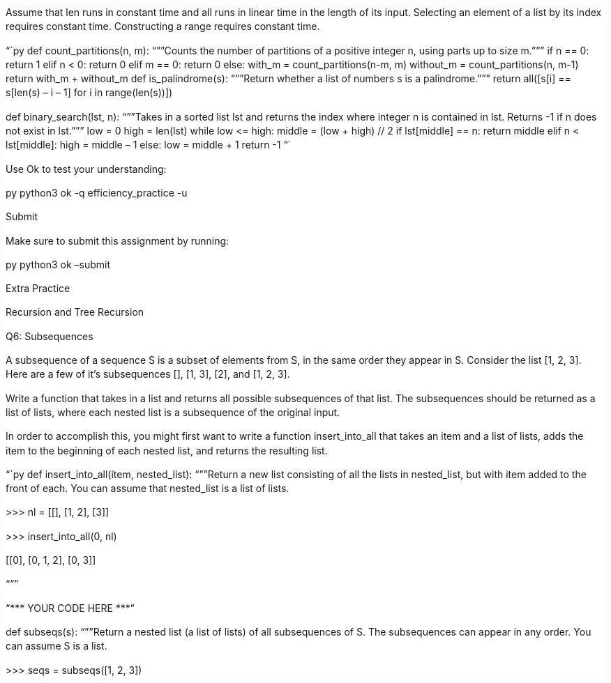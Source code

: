 Assume that len runs in constant time and all runs in linear time in the length of its input. Selecting an element of a list by its index requires constant time. Constructing a range requires constant time.

“`py def count_partitions(n, m): “””Counts the number of partitions of a positive integer n, using parts up to size m.””” if n == 0: return 1 elif n &lt; 0: return 0 elif m == 0: return 0 else: with_m = count_partitions(n-m, m) without_m = count_partitions(n, m-1) return with_m + without_m def is_palindrome(s): “””Return whether a list of numbers s is a palindrome.””” return all([s[i] == s[len(s) – i – 1] for i in range(len(s))])

def binary_search(lst, n): “””Takes in a sorted list lst and returns the index where integer n is contained in lst. Returns -1 if n does not exist in lst.””” low = 0 high = len(lst) while low &lt;= high: middle = (low + high) // 2 if lst[middle] == n: return middle elif n &lt; lst[middle]: high = middle – 1 else: low = middle + 1 return -1 “`

Use Ok to test your understanding:

py python3 ok -q efficiency_practice -u

Submit

Make sure to submit this assignment by running:

py python3 ok –submit

Extra Practice

Recursion and Tree Recursion

Q6: Subsequences

A subsequence of a sequence S is a subset of elements from S, in the same order they appear in S. Consider the list [1, 2, 3]. Here are a few of it’s subsequences [], [1, 3], [2], and [1, 2, 3].

Write a function that takes in a list and returns all possible subsequences of that list. The subsequences should be returned as a list of lists, where each nested list is a subsequence of the original input.

In order to accomplish this, you might first want to write a function insert_into_all that takes an item and a list of lists, adds the item to the beginning of each nested list, and returns the resulting list.

“`py def insert_into_all(item, nested_list): “””Return a new list consisting of all the lists in nested_list, but with item added to the front of each. You can assume that nested_list is a list of lists.

&gt;&gt;&gt; nl = [[], [1, 2], [3]]

&gt;&gt;&gt; insert_into_all(0, nl)

[[0], [0, 1, 2], [0, 3]]

“””

“*** YOUR CODE HERE ***”

def subseqs(s): “””Return a nested list (a list of lists) of all subsequences of S. The subsequences can appear in any order. You can assume S is a list.

&gt;&gt;&gt; seqs = subseqs([1, 2, 3])
